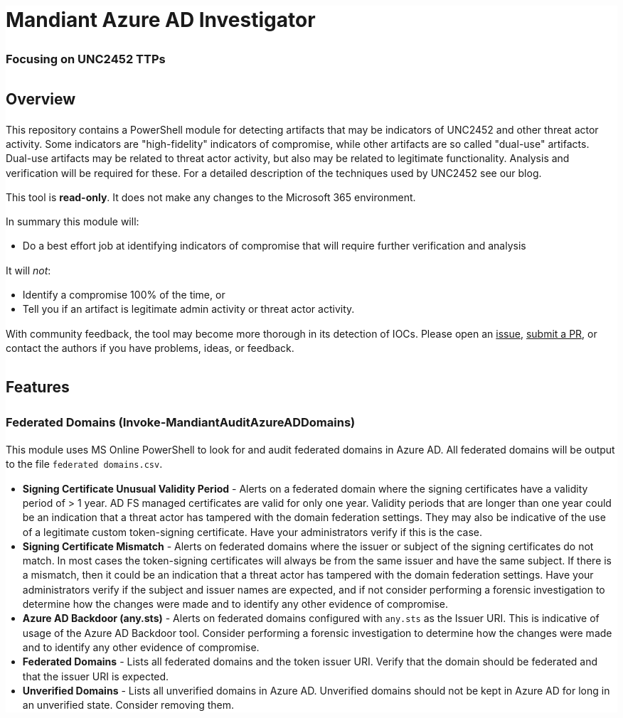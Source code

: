 # Mandiant Azure AD Investigator
### Focusing on UNC2452 TTPs

## Overview

This repository contains a PowerShell module for detecting artifacts that may be indicators of UNC2452 and other threat actor activity. Some indicators are "high-fidelity" indicators of compromise, while other artifacts are so called "dual-use" artifacts. Dual-use artifacts may be related to threat actor activity, but also may be related to legitimate functionality. Analysis and verification will be required for these. For a detailed description of the techniques used by UNC2452 see our blog.

This tool is **read-only**. It does not make any changes to the Microsoft 365 environment.

In summary this module will:
* Do a best effort job at identifying indicators of compromise that will require further verification and analysis

It will *not*:
* Identify a compromise 100% of the time, or
* Tell you if an artifact is legitimate admin activity or threat actor activity.

With community feedback, the tool may become more thorough in its detection of IOCs. Please open an [issue](https://github.com/mandiant/Mandiant-Azure-AD-Investigator/issues), [submit a PR](https://github.com/mandiant/Mandiant-Azure-AD-Investigator/pulls), or contact the authors if you have problems, ideas, or feedback.


## Features

### Federated Domains (Invoke-MandiantAuditAzureADDomains)

This module uses MS Online PowerShell to look for and audit federated domains in Azure AD. All federated domains will be output to the file `federated domains.csv`.

* **Signing Certificate Unusual Validity Period** - Alerts on a federated domain where the signing certificates have a validity period of > 1 year. AD FS managed certificates are valid for only one year. Validity periods that are longer than one year could be an indication that a threat actor has tampered with the domain federation settings. They may also be indicative of the use of a legitimate custom token-signing certificate. Have your administrators verify if this is the case.
* **Signing Certificate Mismatch** - Alerts on federated domains where the issuer or subject of the signing certificates do not match. In most cases the token-signing certificates will always be from the same issuer and have the same subject. If there is a mismatch, then it could be an indication that a threat actor has tampered with the domain federation settings. Have your administrators verify if the subject and issuer names are expected, and if not consider performing a forensic investigation to determine how the changes were made and to identify any other evidence of compromise.
* **Azure AD Backdoor (any.sts)** - Alerts on federated domains configured with `any.sts` as the Issuer URI. This is indicative of usage of the Azure AD Backdoor tool. Consider performing a forensic investigation to determine how the changes were made and to identify any other evidence of compromise.
* **Federated Domains** - Lists all federated domains and the token issuer URI. Verify that the domain should be federated and that the issuer URI is expected.
* **Unverified Domains** - Lists all unverified domains in Azure AD. Unverified domains should not be kept in Azure AD for long in an unverified state. Consider removing them.
